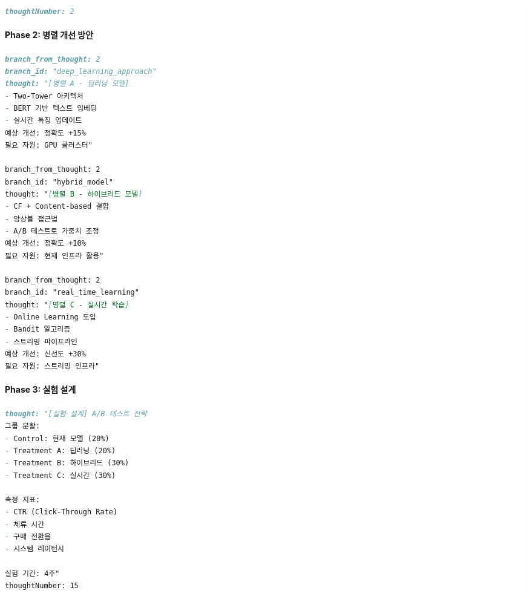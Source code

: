```markdown
thoughtNumber: 2
```

#### Phase 2: 병렬 개선 방안
```markdown
branch_from_thought: 2
branch_id: "deep_learning_approach"
thought: "[병렬 A - 딥러닝 모델]
- Two-Tower 아키텍처
- BERT 기반 텍스트 임베딩
- 실시간 특징 업데이트
예상 개선: 정확도 +15%
필요 자원: GPU 클러스터"

branch_from_thought: 2
branch_id: "hybrid_model"
thought: "[병렬 B - 하이브리드 모델]
- CF + Content-based 결합
- 앙상블 접근법
- A/B 테스트로 가중치 조정
예상 개선: 정확도 +10%
필요 자원: 현재 인프라 활용"

branch_from_thought: 2
branch_id: "real_time_learning"
thought: "[병렬 C - 실시간 학습]
- Online Learning 도입
- Bandit 알고리즘
- 스트리밍 파이프라인
예상 개선: 신선도 +30%
필요 자원: 스트리밍 인프라"
```

#### Phase 3: 실험 설계
```markdown
thought: "[실험 설계] A/B 테스트 전략
그룹 분할:
- Control: 현재 모델 (20%)
- Treatment A: 딥러닝 (20%)
- Treatment B: 하이브리드 (30%)
- Treatment C: 실시간 (30%)

측정 지표:
- CTR (Click-Through Rate)
- 체류 시간
- 구매 전환율
- 시스템 레이턴시

실험 기간: 4주"
thoughtNumber: 15
```
